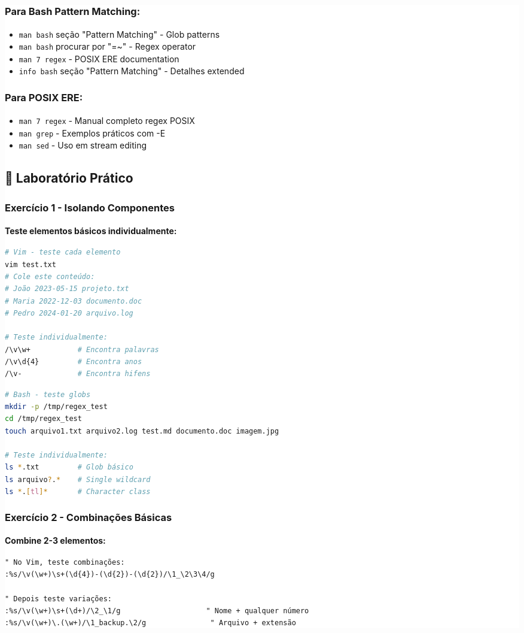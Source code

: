 ### Para Bash Pattern Matching:
- `man bash` seção "Pattern Matching" - Glob patterns
- `man bash` procurar por "=~" - Regex operator
- `man 7 regex` - POSIX ERE documentation
- `info bash` seção "Pattern Matching" - Detalhes extended

### Para POSIX ERE:
- `man 7 regex` - Manual completo regex POSIX
- `man grep` - Exemplos práticos com -E
- `man sed` - Uso em stream editing

## 🔬 Laboratório Prático

### Exercício 1 - Isolando Componentes

**Teste elementos básicos individualmente:**

```bash
# Vim - teste cada elemento
vim test.txt
# Cole este conteúdo:
# João 2023-05-15 projeto.txt
# Maria 2022-12-03 documento.doc
# Pedro 2024-01-20 arquivo.log

# Teste individualmente:
/\v\w+           # Encontra palavras
/\v\d{4}         # Encontra anos
/\v-             # Encontra hifens
```

```bash
# Bash - teste globs
mkdir -p /tmp/regex_test
cd /tmp/regex_test
touch arquivo1.txt arquivo2.log test.md documento.doc imagem.jpg

# Teste individualmente:
ls *.txt         # Glob básico
ls arquivo?.*    # Single wildcard
ls *.[tl]*       # Character class
```

### Exercício 2 - Combinações Básicas

**Combine 2-3 elementos:**

```vim
" No Vim, teste combinações:
:%s/\v(\w+)\s+(\d{4})-(\d{2})-(\d{2})/\1_\2\3\4/g

" Depois teste variações:
:%s/\v(\w+)\s+(\d+)/\2_\1/g                    " Nome + qualquer número
:%s/\v(\w+)\.(\w+)/\1_backup.\2/g               " Arquivo + extensão
```
